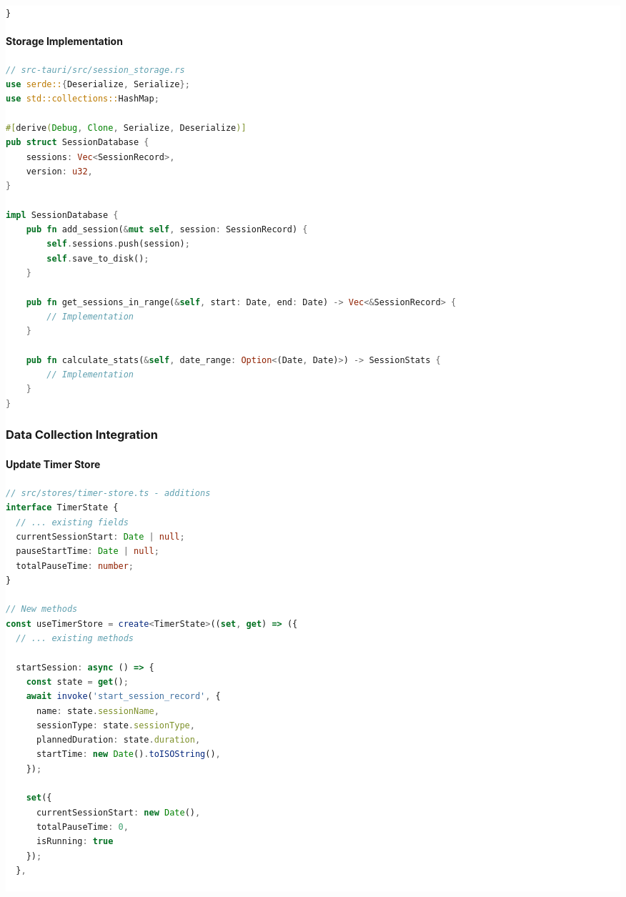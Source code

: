 ```typescript
}
```

#### Storage Implementation
```rust
// src-tauri/src/session_storage.rs
use serde::{Deserialize, Serialize};
use std::collections::HashMap;

#[derive(Debug, Clone, Serialize, Deserialize)]
pub struct SessionDatabase {
    sessions: Vec<SessionRecord>,
    version: u32,
}

impl SessionDatabase {
    pub fn add_session(&mut self, session: SessionRecord) {
        self.sessions.push(session);
        self.save_to_disk();
    }
    
    pub fn get_sessions_in_range(&self, start: Date, end: Date) -> Vec<&SessionRecord> {
        // Implementation
    }
    
    pub fn calculate_stats(&self, date_range: Option<(Date, Date)>) -> SessionStats {
        // Implementation
    }
}
```

### Data Collection Integration

#### Update Timer Store
```typescript
// src/stores/timer-store.ts - additions
interface TimerState {
  // ... existing fields
  currentSessionStart: Date | null;
  pauseStartTime: Date | null;
  totalPauseTime: number;
}

// New methods
const useTimerStore = create<TimerState>((set, get) => ({
  // ... existing methods
  
  startSession: async () => {
    const state = get();
    await invoke('start_session_record', {
      name: state.sessionName,
      sessionType: state.sessionType,
      plannedDuration: state.duration,
      startTime: new Date().toISOString(),
    });
    
    set({ 
      currentSessionStart: new Date(),
      totalPauseTime: 0,
      isRunning: true 
    });
  },
  
```